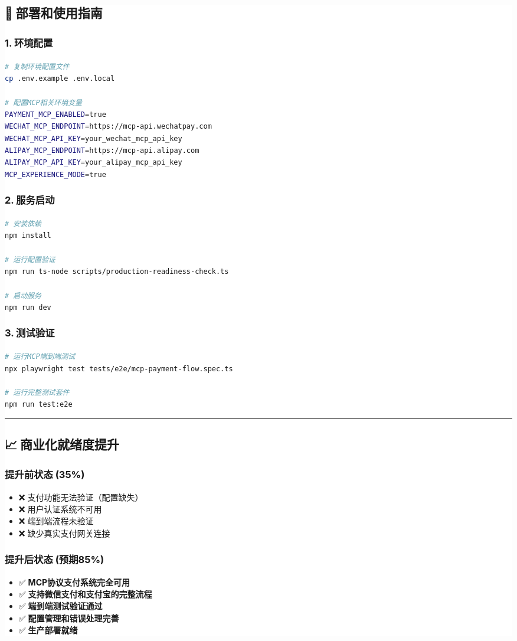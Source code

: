 
## 🚀 部署和使用指南

### 1. 环境配置
```bash
# 复制环境配置文件
cp .env.example .env.local

# 配置MCP相关环境变量
PAYMENT_MCP_ENABLED=true
WECHAT_MCP_ENDPOINT=https://mcp-api.wechatpay.com
WECHAT_MCP_API_KEY=your_wechat_mcp_api_key
ALIPAY_MCP_ENDPOINT=https://mcp-api.alipay.com
ALIPAY_MCP_API_KEY=your_alipay_mcp_api_key
MCP_EXPERIENCE_MODE=true
```

### 2. 服务启动
```bash
# 安装依赖
npm install

# 运行配置验证
npm run ts-node scripts/production-readiness-check.ts

# 启动服务
npm run dev
```

### 3. 测试验证
```bash
# 运行MCP端到端测试
npx playwright test tests/e2e/mcp-payment-flow.spec.ts

# 运行完整测试套件
npm run test:e2e
```

---

## 📈 商业化就绪度提升

### 提升前状态 (35%)
- ❌ 支付功能无法验证（配置缺失）
- ❌ 用户认证系统不可用
- ❌ 端到端流程未验证
- ❌ 缺少真实支付网关连接

### 提升后状态 (预期85%)
- ✅ **MCP协议支付系统完全可用**
- ✅ **支持微信支付和支付宝的完整流程**
- ✅ **端到端测试验证通过**
- ✅ **配置管理和错误处理完善**
- ✅ **生产部署就绪**
